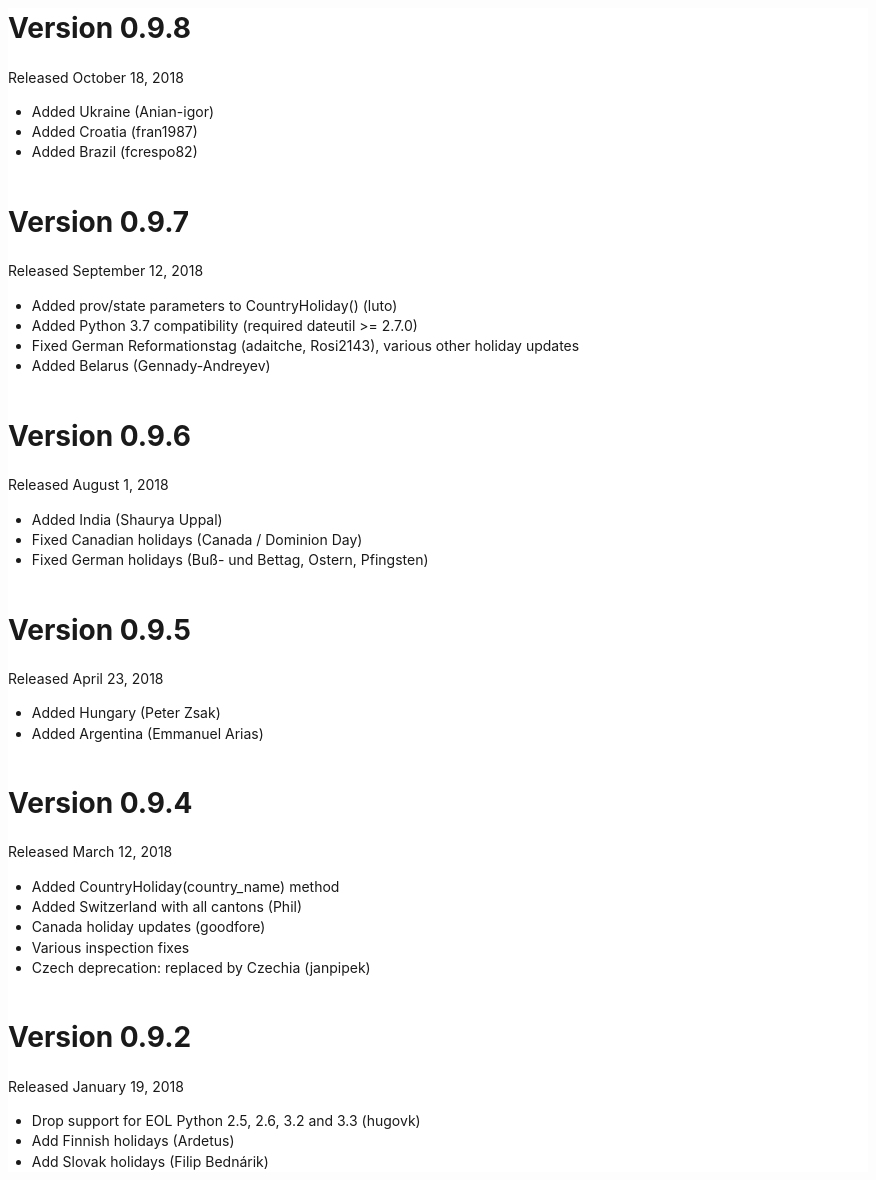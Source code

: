 # Version 0.9.8

Released October 18, 2018

- Added Ukraine (Anian-igor)
- Added Croatia (fran1987)
- Added Brazil (fcrespo82)

# Version 0.9.7

Released September 12, 2018

- Added prov/state parameters to CountryHoliday() (luto)
- Added Python 3.7 compatibility (required dateutil >= 2.7.0)
- Fixed German Reformationstag (adaitche, Rosi2143), various other holiday updates
- Added Belarus (Gennady-Andreyev)

# Version 0.9.6

Released August 1, 2018

- Added India (Shaurya Uppal)
- Fixed Canadian holidays (Canada / Dominion Day)
- Fixed German holidays (Buß- und Bettag, Ostern, Pfingsten)

# Version 0.9.5

Released April 23, 2018

- Added Hungary (Peter Zsak)
- Added Argentina (Emmanuel Arias)

# Version 0.9.4

Released March 12, 2018

- Added CountryHoliday(country_name) method
- Added Switzerland with all cantons (Phil)
- Canada holiday updates (goodfore)
- Various inspection fixes
- Czech deprecation: replaced by Czechia (janpipek)

# Version 0.9.2

Released January 19, 2018

- Drop support for EOL Python 2.5, 2.6, 3.2 and 3.3 (hugovk)
- Add Finnish holidays (Ardetus)
- Add Slovak holidays (Filip Bednárik)
